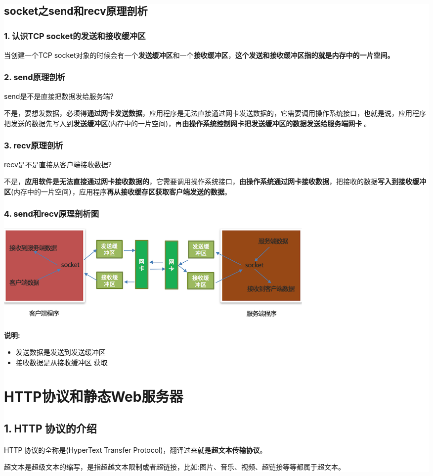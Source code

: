 ## socket之send和recv原理剖析

### 1. 认识TCP socket的发送和接收缓冲区

当创建一个TCP socket对象的时候会有一个**发送缓冲区**和一个**接收缓冲区**，**这个发送和接收缓冲区指的就是内存中的一片空间。**

### 2. send原理剖析

send是不是直接把数据发给服务端?

不是，要想发数据，必须得**通过网卡发送数据**，应用程序是无法直接通过网卡发送数据的，它需要调用操作系统接口，也就是说，应用程序把发送的数据先写入到**发送缓冲区**(内存中的一片空间)，再**由操作系统控制网卡把发送缓冲区的数据发送给服务端网卡** 。

### 3. recv原理剖析

recv是不是直接从客户端接收数据?

不是，**应用软件是无法直接通过网卡接收数据的**，它需要调用操作系统接口，**由操作系统通过网卡接收数据**，把接收的数据**写入到接收缓冲区**(内存中的一片空间），应用程序**再从接收缓存区获取客户端发送的数据**。

### 4. send和recv原理剖析图

<img src="./assets/send和recv原理-1711977234974-21.png" alt="send和recv原理剖析图" style="zoom: 67%;" />

**说明:**

- 发送数据是发送到发送缓冲区
- 接收数据是从接收缓冲区 获取



# HTTP协议和静态Web服务器

## 1. HTTP 协议的介绍

HTTP 协议的全称是(HyperText Transfer Protocol)，翻译过来就是**超文本传输协议**。

超文本是超级文本的缩写，是指超越文本限制或者超链接，比如:图片、音乐、视频、超链接等等都属于超文本。
